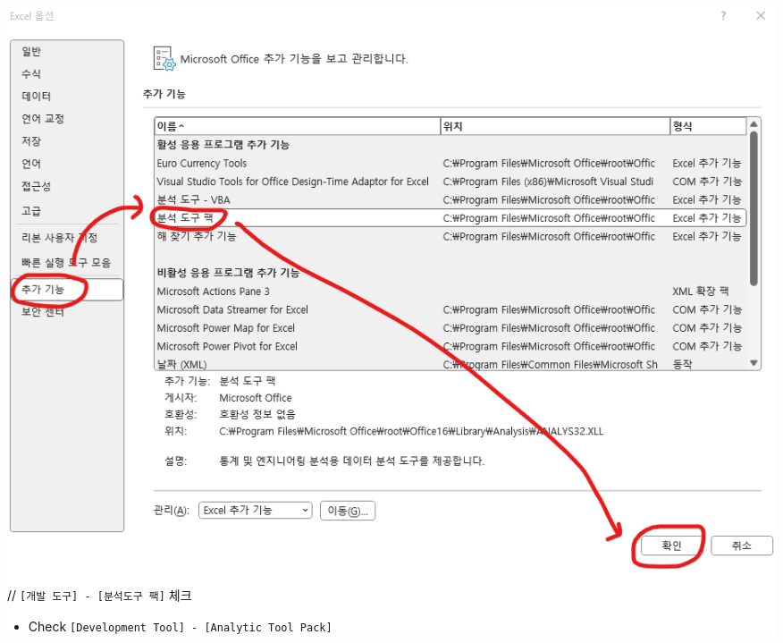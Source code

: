 ![](https://raw.githubusercontent.com/mmmirrra/mmmirrra.github.io/main/_assets/excelAnalyticalTool2.png)
   
// `[개발 도구] - [분석도구 팩]` 체크   
- Check `[Development Tool] - [Analytic Tool Pack]`   
   